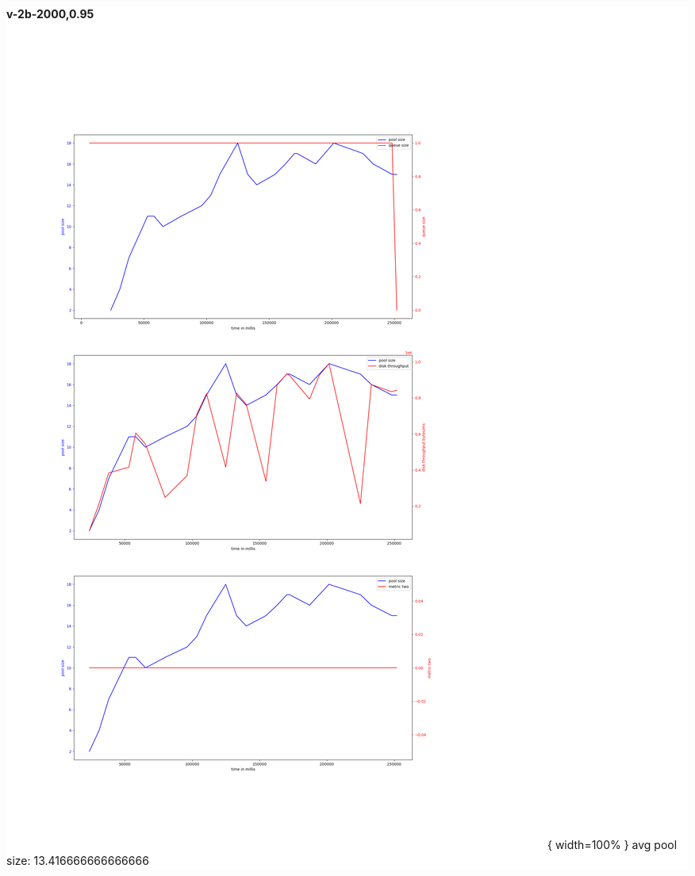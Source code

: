#### v-2b-2000,0.95
![rocks-io-benchmark-ssd-fillseq-50000000-v-2b-2000,0.95 image](figures/rocks-io-benchmark-ssd-fillseq-50000000-v-2b-2000,0.95.png){ width=100% }
avg pool size: 13.416666666666666

